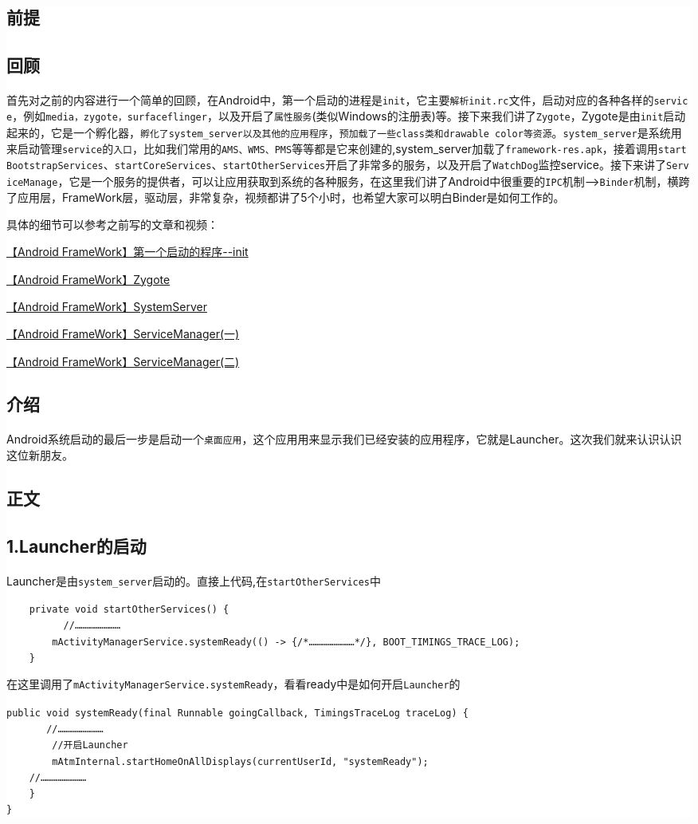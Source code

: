 ## 前提

## 回顾

首先对之前的内容进行一个简单的回顾，在Android中，第一个启动的进程是`init`，它主要`解析init.rc`文件，启动对应的各种各样的`service`，例如`media，zygote，surfaceflinger`，以及开启了`属性服务`(类似Windows的注册表)等。接下来我们讲了`Zygote`，Zygote是由`init`启动起来的，它是一个孵化器，`孵化了system_server以及其他的应用程序`，`预加载了一些class类和drawable color等资源`。`system_server`是系统用来启动管理`service`的`入口`，比如我们常用的`AMS、WMS、PMS`等等都是它来创建的,system\_server加载了`framework-res.apk`，接着调用`startBootstrapServices`、`startCoreServices`、`startOtherServices`开启了非常多的服务，以及开启了`WatchDog`监控service。接下来讲了`ServiceManage`，它是一个服务的提供者，可以让应用获取到系统的各种服务，在这里我们讲了Android中很重要的`IPC`机制-->`Binder`机制，横跨了应用层，FrameWork层，驱动层，非常复杂，视频都讲了5个小时，也希望大家可以明白Binder是如何工作的。

具体的细节可以参考之前写的文章和视频：

[【Android FrameWork】第一个启动的程序--init](https://juejin.cn/post/7213733567606685753 "https://juejin.cn/post/7213733567606685753")

[【Android FrameWork】Zygote](https://juejin.cn/post/7214068367607119933 "https://juejin.cn/post/7214068367607119933")

[【Android FrameWork】SystemServer](https://juejin.cn/post/7214493929566945340 "https://juejin.cn/post/7214493929566945340")

[【Android FrameWork】ServiceManager(一)](https://juejin.cn/post/7216537771448598585#heading-4 "https://juejin.cn/post/7216537771448598585#heading-4")

[【Android FrameWork】ServiceManager(二)](https://juejin.cn/post/7216536069285675045#heading-9 "https://juejin.cn/post/7216536069285675045#heading-9")

## 介绍

Android系统启动的最后一步是启动一个`桌面应用`，这个应用用来显示我们已经安装的应用程序，它就是Launcher。这次我们就来认识认识这位新朋友。

## 正文

## 1.Launcher的启动

Launcher是由`system_server`启动的。直接上代码,在`startOtherServices`中

```
    private void startOtherServices() {
          //……………………
        mActivityManagerService.systemReady(() -> {/*……………………*/}, BOOT_TIMINGS_TRACE_LOG);
    }
```

在这里调用了`mActivityManagerService.systemReady`，看看ready中是如何开启`Launcher`的

```
public void systemReady(final Runnable goingCallback, TimingsTraceLog traceLog) {
       //……………………
        //开启Launcher
        mAtmInternal.startHomeOnAllDisplays(currentUserId, "systemReady");
    //……………………
    }
}
```
